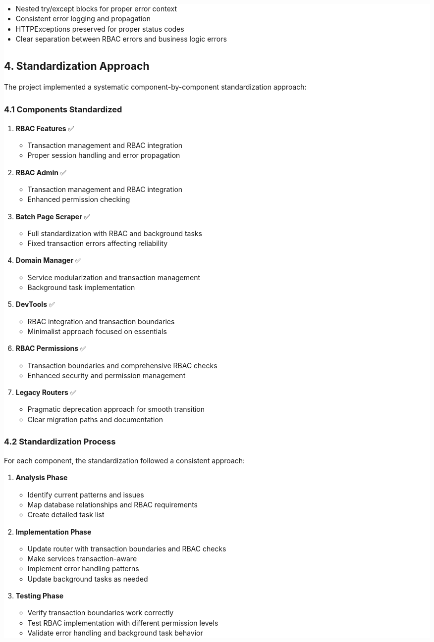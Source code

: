 - Nested try/except blocks for proper error context
- Consistent error logging and propagation
- HTTPExceptions preserved for proper status codes
- Clear separation between RBAC errors and business logic errors

## 4. Standardization Approach

The project implemented a systematic component-by-component standardization approach:

### 4.1 Components Standardized

1. **RBAC Features** ✅
   - Transaction management and RBAC integration
   - Proper session handling and error propagation

2. **RBAC Admin** ✅
   - Transaction management and RBAC integration
   - Enhanced permission checking

3. **Batch Page Scraper** ✅
   - Full standardization with RBAC and background tasks
   - Fixed transaction errors affecting reliability

4. **Domain Manager** ✅
   - Service modularization and transaction management
   - Background task implementation

5. **DevTools** ✅
   - RBAC integration and transaction boundaries
   - Minimalist approach focused on essentials

6. **RBAC Permissions** ✅
   - Transaction boundaries and comprehensive RBAC checks
   - Enhanced security and permission management

7. **Legacy Routers** ✅
   - Pragmatic deprecation approach for smooth transition
   - Clear migration paths and documentation

### 4.2 Standardization Process

For each component, the standardization followed a consistent approach:

1. **Analysis Phase**
   - Identify current patterns and issues
   - Map database relationships and RBAC requirements
   - Create detailed task list

2. **Implementation Phase**
   - Update router with transaction boundaries and RBAC checks
   - Make services transaction-aware
   - Implement error handling patterns
   - Update background tasks as needed

3. **Testing Phase**
   - Verify transaction boundaries work correctly
   - Test RBAC implementation with different permission levels
   - Validate error handling and background task behavior
